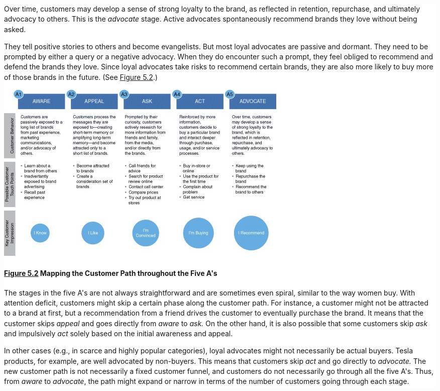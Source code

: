Over time, customers may develop a sense of strong loyalty to the brand,
as reflected in retention, repurchase, and ultimately advocacy to
others. This is the *advocate* stage. Active advocates spontaneously
recommend brands they love without being asked.

They tell positive stories to others and become evangelists. But most
loyal advocates are passive and dormant. They need to be prompted by
either a query or a negative advocacy. When they do encounter such a
prompt, they feel obliged to recommend and defend the brands they love.
Since loyal advocates take risks to recommend certain brands, they are
also more likely to buy more of those brands in the future. (See
<span id="_bookmark32" class="anchor"></span>[Figure
5.2](#figure-5.2-mapping-the-customer-path-throughout-the-five-as).)

<img src="./media/image5.jpeg"
style="width:5.64583in;height:3.44792in" />

#### [<u>Fi</u>g<u>ure 5.2</u>](#_bookmark32) Mapping the Customer Path throughout the Five A's

The stages in the five A's are not always straightforward and are
sometimes even spiral, similar to the way women buy. With attention
deficit, customers might skip a certain phase along the customer path.
For instance, a customer might not be attracted to a brand at first, but
a recommendation from a friend drives the customer to eventually
purchase the brand. It means that the customer skips *appeal* and goes
directly from *aware* to *ask.* On the other hand, it is also possible
that some customers skip *ask* and impulsively *act* solely based on the
initial awareness and appeal.

In other cases (e.g., in scarce and highly popular categories), loyal
advocates might not necessarily be actual buyers. Tesla products, for
example, are well advocated by non-buyers. This means that customers
skip *act* and go directly to *advocate.* The new customer path is not
necessarily a fixed customer funnel, and customers do not necessarily go
through all the five A's. Thus, from *aware* to *advocate*, the path
might expand or narrow in terms of the number of customers going through
each stage.
